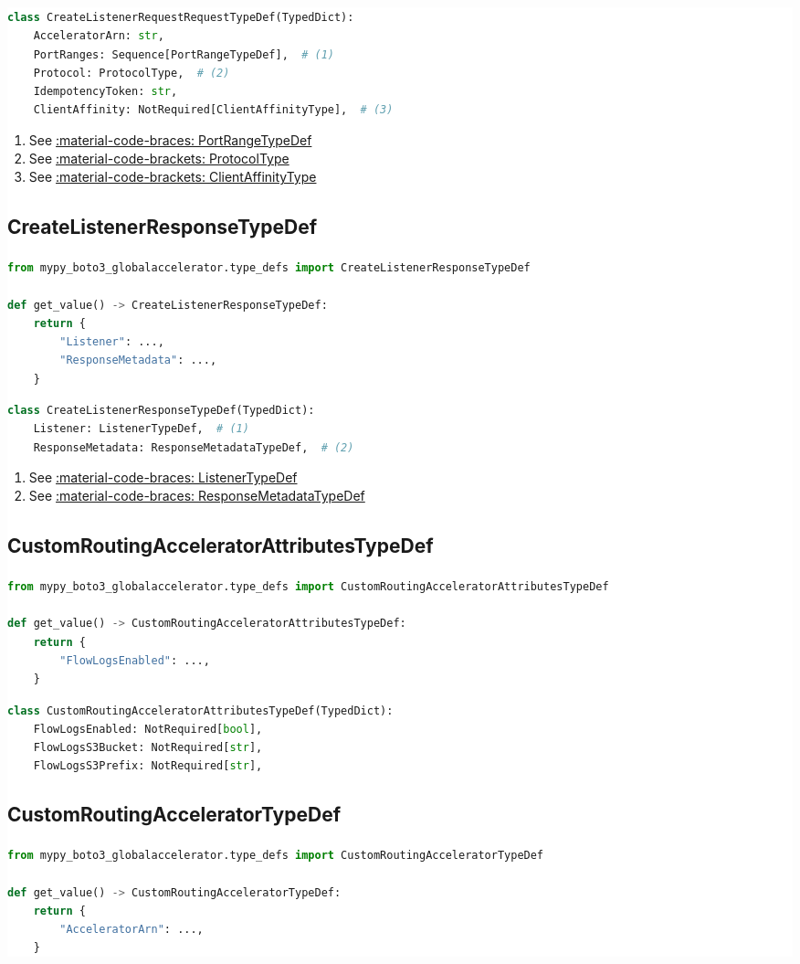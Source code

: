 ```python title="Definition"
class CreateListenerRequestRequestTypeDef(TypedDict):
    AcceleratorArn: str,
    PortRanges: Sequence[PortRangeTypeDef],  # (1)
    Protocol: ProtocolType,  # (2)
    IdempotencyToken: str,
    ClientAffinity: NotRequired[ClientAffinityType],  # (3)
```

1. See [:material-code-braces: PortRangeTypeDef](./type_defs.md#portrangetypedef) 
2. See [:material-code-brackets: ProtocolType](./literals.md#protocoltype) 
3. See [:material-code-brackets: ClientAffinityType](./literals.md#clientaffinitytype) 
## CreateListenerResponseTypeDef

```python title="Usage Example"
from mypy_boto3_globalaccelerator.type_defs import CreateListenerResponseTypeDef

def get_value() -> CreateListenerResponseTypeDef:
    return {
        "Listener": ...,
        "ResponseMetadata": ...,
    }
```

```python title="Definition"
class CreateListenerResponseTypeDef(TypedDict):
    Listener: ListenerTypeDef,  # (1)
    ResponseMetadata: ResponseMetadataTypeDef,  # (2)
```

1. See [:material-code-braces: ListenerTypeDef](./type_defs.md#listenertypedef) 
2. See [:material-code-braces: ResponseMetadataTypeDef](./type_defs.md#responsemetadatatypedef) 
## CustomRoutingAcceleratorAttributesTypeDef

```python title="Usage Example"
from mypy_boto3_globalaccelerator.type_defs import CustomRoutingAcceleratorAttributesTypeDef

def get_value() -> CustomRoutingAcceleratorAttributesTypeDef:
    return {
        "FlowLogsEnabled": ...,
    }
```

```python title="Definition"
class CustomRoutingAcceleratorAttributesTypeDef(TypedDict):
    FlowLogsEnabled: NotRequired[bool],
    FlowLogsS3Bucket: NotRequired[str],
    FlowLogsS3Prefix: NotRequired[str],
```

## CustomRoutingAcceleratorTypeDef

```python title="Usage Example"
from mypy_boto3_globalaccelerator.type_defs import CustomRoutingAcceleratorTypeDef

def get_value() -> CustomRoutingAcceleratorTypeDef:
    return {
        "AcceleratorArn": ...,
    }
```
